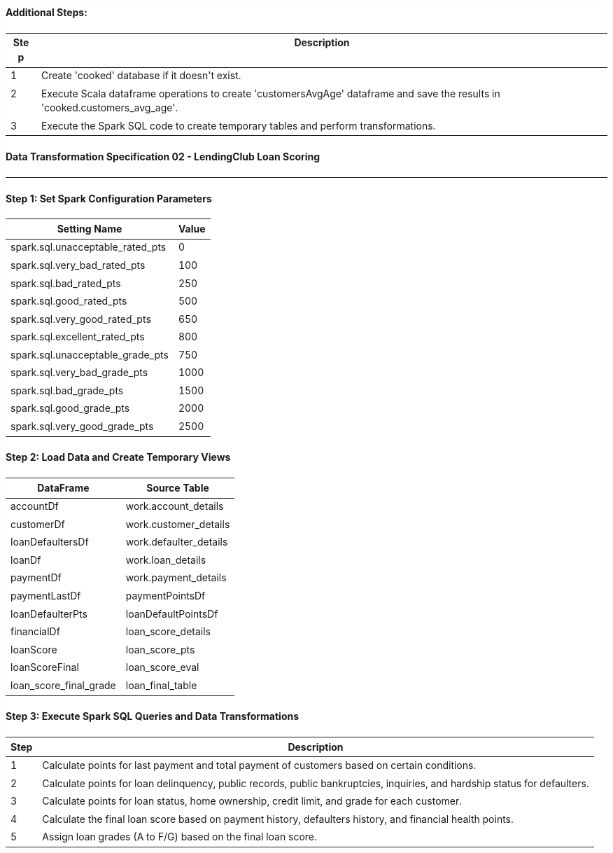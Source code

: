 #### Additional Steps:

Step | Description
---- | ----------------------
1    | Create 'cooked' database if it doesn't exist.
2    | Execute Scala dataframe operations to create 'customersAvgAge' dataframe and save the results in 'cooked.customers_avg_age'.
3    | Execute the Spark SQL code to create temporary tables and perform transformations.

#### Data Transformation Specification 02 - LendingClub Loan Scoring
  --- 
#### Step 1: Set Spark Configuration Parameters

Setting Name | Value
------------ | -----
spark.sql.unacceptable_rated_pts | 0
spark.sql.very_bad_rated_pts | 100
spark.sql.bad_rated_pts | 250
spark.sql.good_rated_pts | 500
spark.sql.very_good_rated_pts | 650
spark.sql.excellent_rated_pts | 800
spark.sql.unacceptable_grade_pts | 750
spark.sql.very_bad_grade_pts | 1000
spark.sql.bad_grade_pts | 1500
spark.sql.good_grade_pts | 2000
spark.sql.very_good_grade_pts | 2500

#### Step 2: Load Data and Create Temporary Views

DataFrame          | Source Table
------------------ | ------------------
accountDf          | work.account_details
customerDf         | work.customer_details
loanDefaultersDf   | work.defaulter_details
loanDf             | work.loan_details
paymentDf          | work.payment_details
paymentLastDf      | paymentPointsDf
loanDefaulterPts   | loanDefaultPointsDf
financialDf        | loan_score_details
loanScore          | loan_score_pts
loanScoreFinal     | loan_score_eval
loan_score_final_grade | loan_final_table

#### Step 3: Execute Spark SQL Queries and Data Transformations

Step | Description
---- | -----------
1    | Calculate points for last payment and total payment of customers based on certain conditions.
2    | Calculate points for loan delinquency, public records, public bankruptcies, inquiries, and hardship status for defaulters.
3    | Calculate points for loan status, home ownership, credit limit, and grade for each customer.
4    | Calculate the final loan score based on payment history, defaulters history, and financial health points.
5    | Assign loan grades (A to F/G) based on the final loan score.
